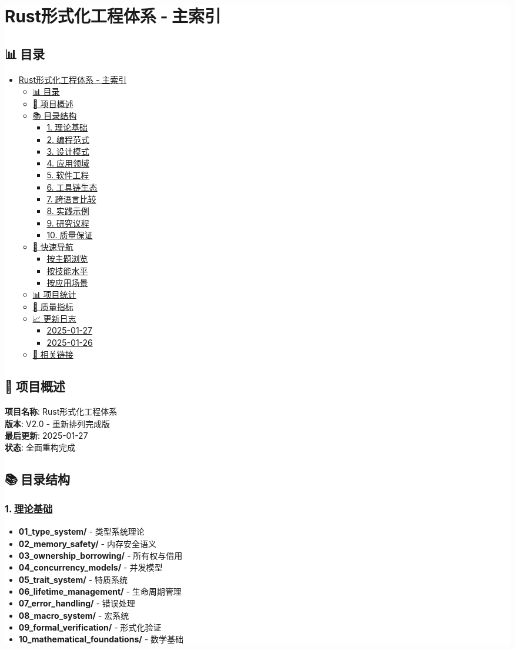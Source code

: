 ﻿# Rust形式化工程体系 - 主索引

## 📊 目录

- [Rust形式化工程体系 - 主索引](#rust形式化工程体系---主索引)
  - [📊 目录](#-目录)
  - [🎯 项目概述](#-项目概述)
  - [📚 目录结构](#-目录结构)
    - [1. 理论基础](#1-理论基础)
    - [2. 编程范式](#2-编程范式)
    - [3. 设计模式](#3-设计模式)
    - [4. 应用领域](#4-应用领域)
    - [5. 软件工程](#5-软件工程)
    - [6. 工具链生态](#6-工具链生态)
    - [7. 跨语言比较](#7-跨语言比较)
    - [8. 实践示例](#8-实践示例)
    - [9. 研究议程](#9-研究议程)
    - [10. 质量保证](#10-质量保证)
  - [🚀 快速导航](#-快速导航)
    - [按主题浏览](#按主题浏览)
    - [按技能水平](#按技能水平)
    - [按应用场景](#按应用场景)
  - [📊 项目统计](#-项目统计)
  - [🎯 质量指标](#-质量指标)
  - [📈 更新日志](#-更新日志)
    - [2025-01-27](#2025-01-27)
    - [2025-01-26](#2025-01-26)
  - [🔗 相关链接](#-相关链接)

## 🎯 项目概述

**项目名称**: Rust形式化工程体系  
**版本**: V2.0 - 重新排列完成版  
**最后更新**: 2025-01-27  
**状态**: 全面重构完成  

## 📚 目录结构

### 1. [理论基础](./01_theoretical_foundations/)

- **01_type_system/** - 类型系统理论
- **02_memory_safety/** - 内存安全语义
- **03_ownership_borrowing/** - 所有权与借用
- **04_concurrency_models/** - 并发模型
- **05_trait_system/** - 特质系统
- **06_lifetime_management/** - 生命周期管理
- **07_error_handling/** - 错误处理
- **08_macro_system/** - 宏系统
- **09_formal_verification/** - 形式化验证
- **10_mathematical_foundations/** - 数学基础
